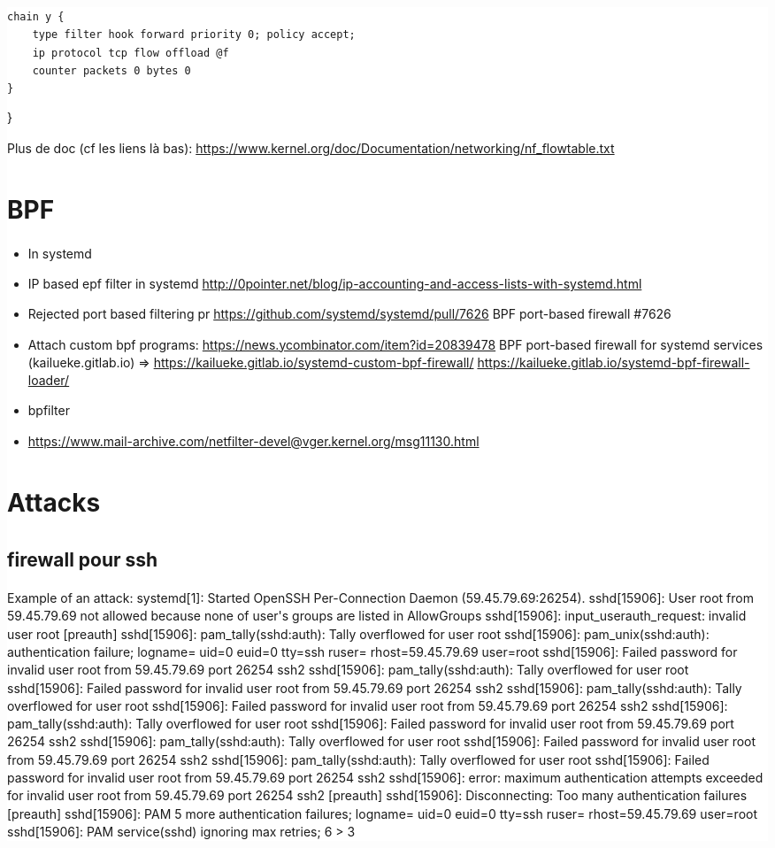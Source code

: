     chain y {
        type filter hook forward priority 0; policy accept;
        ip protocol tcp flow offload @f
        counter packets 0 bytes 0
    }
}

Plus de doc (cf les liens là bas):
https://www.kernel.org/doc/Documentation/networking/nf_flowtable.txt

# BPF

* In systemd

- IP based epf filter in systemd
  http://0pointer.net/blog/ip-accounting-and-access-lists-with-systemd.html

- Rejected port based filtering pr
  https://github.com/systemd/systemd/pull/7626
  BPF port-based firewall #7626 

- Attach custom bpf programs:
  https://news.ycombinator.com/item?id=20839478
  BPF port-based firewall for systemd services (kailueke.gitlab.io)
=> https://kailueke.gitlab.io/systemd-custom-bpf-firewall/
   https://kailueke.gitlab.io/systemd-bpf-firewall-loader/

* bpfilter
- https://www.mail-archive.com/netfilter-devel@vger.kernel.org/msg11130.html

Attacks
=======

firewall pour ssh
-----------------

Example of an attack:
  systemd[1]: Started OpenSSH Per-Connection Daemon (59.45.79.69:26254).
  sshd[15906]: User root from 59.45.79.69 not allowed because none of user's groups are listed in AllowGroups
  sshd[15906]: input_userauth_request: invalid user root [preauth]
  sshd[15906]: pam_tally(sshd:auth): Tally overflowed for user root
  sshd[15906]: pam_unix(sshd:auth): authentication failure; logname= uid=0 euid=0 tty=ssh ruser= rhost=59.45.79.69  user=root
  sshd[15906]: Failed password for invalid user root from 59.45.79.69 port 26254 ssh2
  sshd[15906]: pam_tally(sshd:auth): Tally overflowed for user root
  sshd[15906]: Failed password for invalid user root from 59.45.79.69 port 26254 ssh2
  sshd[15906]: pam_tally(sshd:auth): Tally overflowed for user root
  sshd[15906]: Failed password for invalid user root from 59.45.79.69 port 26254 ssh2
  sshd[15906]: pam_tally(sshd:auth): Tally overflowed for user root
  sshd[15906]: Failed password for invalid user root from 59.45.79.69 port 26254 ssh2
  sshd[15906]: pam_tally(sshd:auth): Tally overflowed for user root
  sshd[15906]: Failed password for invalid user root from 59.45.79.69 port 26254 ssh2
  sshd[15906]: pam_tally(sshd:auth): Tally overflowed for user root
  sshd[15906]: Failed password for invalid user root from 59.45.79.69 port 26254 ssh2
  sshd[15906]: error: maximum authentication attempts exceeded for invalid user root from 59.45.79.69 port 26254 ssh2 [preauth]
  sshd[15906]: Disconnecting: Too many authentication failures [preauth]
  sshd[15906]: PAM 5 more authentication failures; logname= uid=0 euid=0 tty=ssh ruser= rhost=59.45.79.69  user=root
  sshd[15906]: PAM service(sshd) ignoring max retries; 6 > 3
